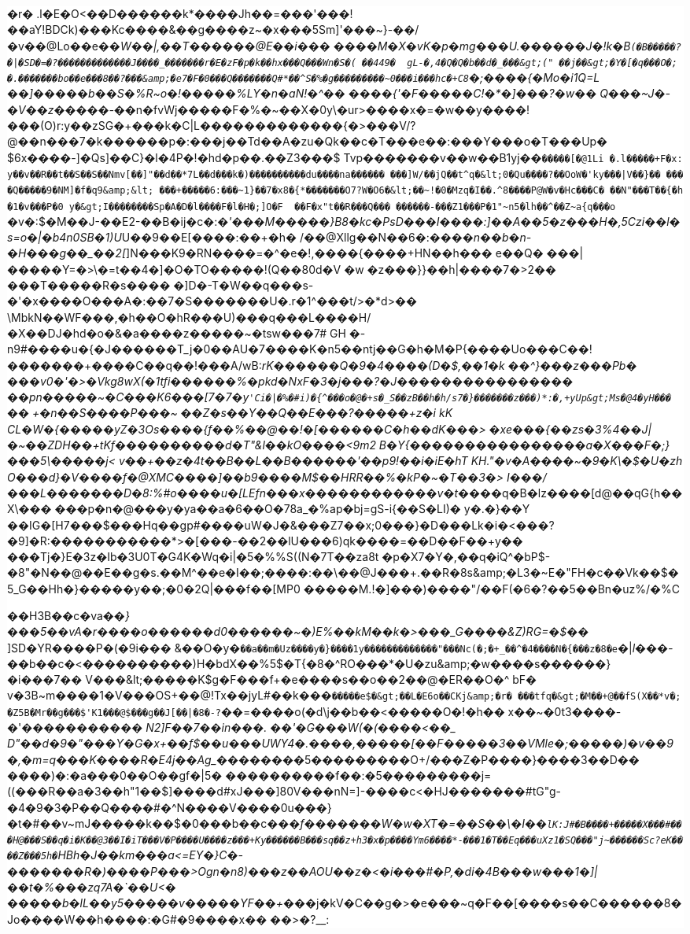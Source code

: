 
�r�
.l�E�O&lt;��D������k*����Jh��=���'���!��aY!BDCk)���Kc����&amp;��g����z~�x���5Sm]'���~}-��/�v��@Lo��e��_W��|,��<trt au>T������@E��i���
����M�X�vK�p�mg���U.������J�!k�B`(�B�����?�|�SD�=�?�������������J����_�������r�E�zF�p�k��hx���Q���Wn�S�(
��449�	gL-�,4�Q�Q�b��d�_���&gt;(" ��j��&gt;�Y�[�q���O�;	�.�������bo��e���8��?���&amp;�e7�F�0���Q�������Q#*��^S�%�g���������~0���i���hc�+C8`�;����{�Mo�i1Q=L
��]�����b��S�%R~o�!�����%LY�n�aN!�^��
����{'�F�����C!�*�]���?�w��	Q���~J�-�V��z�����-�_�n�fvWj�����F�%�~��X�0y\�ur&gt;����x�=�w��y����!���(O)r:y��zSG�+���k�C|L�������������{�&gt;���V/?@��n���7�k������p�:���j��Td��A�zu�Qk��c�T���e��:���Y���o�T���Up�	$6x����-]�Qs]��C}�l�4P�!�hd�p��.��Z3���$
Tvp�������v��w��B1yj��`�����[�@1Li
�.l�����+F�x:y��v��R��t��S��S��Nmv[��]"��d��*7L��d���k�)����������du����na������
���]W/��jQ��t^q�&lt;0�Qu����?��OoW�'ky���|V��}��
����Q�����9�NM]�f�q9&amp;&lt;
���+�����6:���~1}��7�x8�{*�������O7?W�O6�&lt;��~!�0�Mzq�I��.^8����P@W�v�Hc���C�	��N"���T��{�h�1�v���P�0
y�&gt;I��������Sp�A�D�l����F�l�H�;]O�F	��F�x"t��R���Q���
������-���Z1���P�1"~n5�lh��^��Z~a{q���o`�v�:$�M��J-��E2-��B�ij�c�:�*'���M�����}B8�kc�PsD���I����:]��A��5�z���H�,5Czi��l�
s=o�|�b4n0SB�1)U*U��9��E[����:��+�h�
/��@Xllg��N��6�:����*n��b�n-�H���g��_��2[*]N���K9�RN����=�^�e�!,����{����+HN��h���
e��Q� ���|�����Y=�&gt;\�=t��4�]�O�TO�����!(Q��80d�V �w
�z���}}��h|����7�&gt;2��
���T�����R�s����  �]D�-T�W��q���s-�'�x����O���A�:��7�S�������U�.r�1^���t/&gt;�*d&gt;��	\MbkN��WF���,�h��O�hR���U)���q���L����H/�X��DJ�hd�o�&amp;�a����z�����~�tsw���7#
GH �-n9#����u�{�J������T_j�0��AU�7����K�n5��ntj��G�h�M�P{����Uo���C��!�������+����C��q��!���A/wB:*rK������Q�9�4����(D�$,��1�k ��^}���z���Pb�
���v0�'�&gt;�Vkg8wX(�1tfi������%�pkd�Nx$F
�3�j���?�J��$��������������
��pn�����~�C���K6���[7�7�y`'Ci�|�%�#i)�{^���o�@�+s�_S��zB��h�h/s7�}�������z���)*:�,+yUp&gt;Ms�@4�yH���`�� +�n��S����P���~	��Z�s��Y��Q��E���?�����+_z�i
_kK
CL�W�{�����yZ�3Os����{f_��%��@��!�[������C�h��dK���&gt;	�xe���{��zs�3%4��J|�~��ZDH��+tKf����������d�T"&amp;l��kO����&lt;9m2
B�Y{�������������_���a�X���F�;}���5\�����j&lt;	v��+��z�4t��B��L��B������'��p9!��i�iE�hT	KH."�v�A����~�9�K\�$�U�zh
O���d}�V����f�@XMC����]��b9����M$��HRR��%�kP�~�T��3�&gt;
I���/���L�������D�8:%#o����u�[LEfn���x������������v�t*����q�B�lz����[d@��qG{h��X\���	���p�n�@���y�ya��a�6��O�78a_�%ap�bj=gS-i{��S�LI)�
y�.�}��Y	��IG�[H7���$���Hq��gp#����uW�J�&amp;���Z7��x<wk>;0���}�D���Lk�i�&lt;���?�9]�R:�����������*&gt;�[���-��2��lU���6)qk����=��D��F��+y��	���Tj�}E�3z�Ib�3U0T�G4K�Wq�i|�5�%%S((N�7T��za8t
�p�X7�Y�,��q�iQ^�bP$-�8"�N��@��E��g�s.��M^��e�I��;����:��\��@J���+.��R�8s&amp;�L3�~E�"FH�c��Vk��$�5_G��Hh�\}�����y��;�0�2Q|���f��[MP0
�����M.!�]���)����"/��F(�6�?��5��Bn�uz%/�%C

��H3B��c�va��*}���5��vA�r����o������d0������~�)E%��kM��k�&gt;���_G����&amp;Z)RG=�$*��
]SD�YR����P�(�9i���	&amp;��O�y�`��a��m�Uz����y�}����1y�������������"���Nc(�;�+_��^�4����N�{���z�8�e`�|*l���-�*�b��c�&lt;����������)H�bdX��%5$�T{�8�^RO���*�U�zu&amp;�w����s������}�i���7��
V���&lt;�����K$g�F���f+�e����s��o��2��@�ER��O�^
bF�	v�3B~m����1�V���OS+��@!Tx��jyL#��k���`�����e$�&gt;��L�E6o��CKj&amp;�r�
���tfq�&gt;�M��+@��fS(X��*v�;�Z5B�Mr��g���$'K1���@$���g��J[��|�8�-?`��=����o(�d\j��b��&lt;�����O�!�h�� x��~�0t3����-�\'���*��������	N2]F��7��in���.	��'�G���W(�(����&lt;��_
D"��d�9�"���Y�G�x+��f$��u���UWY4�.����,�����[��F�����3��VMle�;�����)�v��9�,�m=q���K����R�E4j��Ag_���*�����5���������O+/���Z�P����}����3��D��
����)�:�a���0��O��gf�|5�
����������f��:�5���������j=((���R��a�3��h"1��$]����d#xJ���]80V���nN=]-����c&lt;�HJ�������#tG"g-�4�9�3�P��Q����#�^N����V����0u���}�t�#��v~mJ�����k��$�0���b��c�_��f�������W�w�XT�=��S��\�I��`lK:J#�B����+�����X���#���H@���S��q�i�K��@3��I�iT���V�P����U����z���+Ky������B���sq��z+h3�x�p����Ym6����*-���1�T��Eq���uXz1�SQ���"j~������Sc?eK����Z���5h�`HBh�J��km���a&lt;=EY�}C�-�������R�)����P���&gt;Ogn�n8)���z��AOU��z�&lt;�i���#�P,�di�4B���w���1�]|��t�%���zq7A�`��U&lt;�
�����b�lL��y5�����v�����YF��+��_�j�kV�C��g�&gt;�e���~q�F��[����s��C������8�Jo����W��h����:�G#�9����x��	��&gt;�?__: